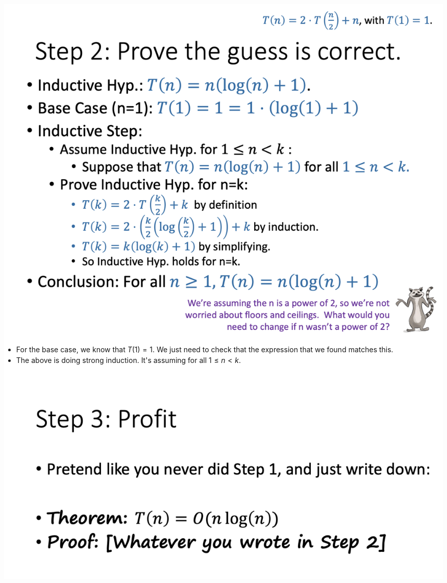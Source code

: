 ![image-20230413124640641](../../attachments/cs161.assets/image-20230413124640641.png)

* For the base case, we know that $T(1) = 1$. We just need to check that the expression that we found matches this.
* The above is doing strong induction. It's assuming for all $1 \leq n < k$.

![image-20230413124717357](../../attachments/cs161.assets/image-20230413124717357.png)
